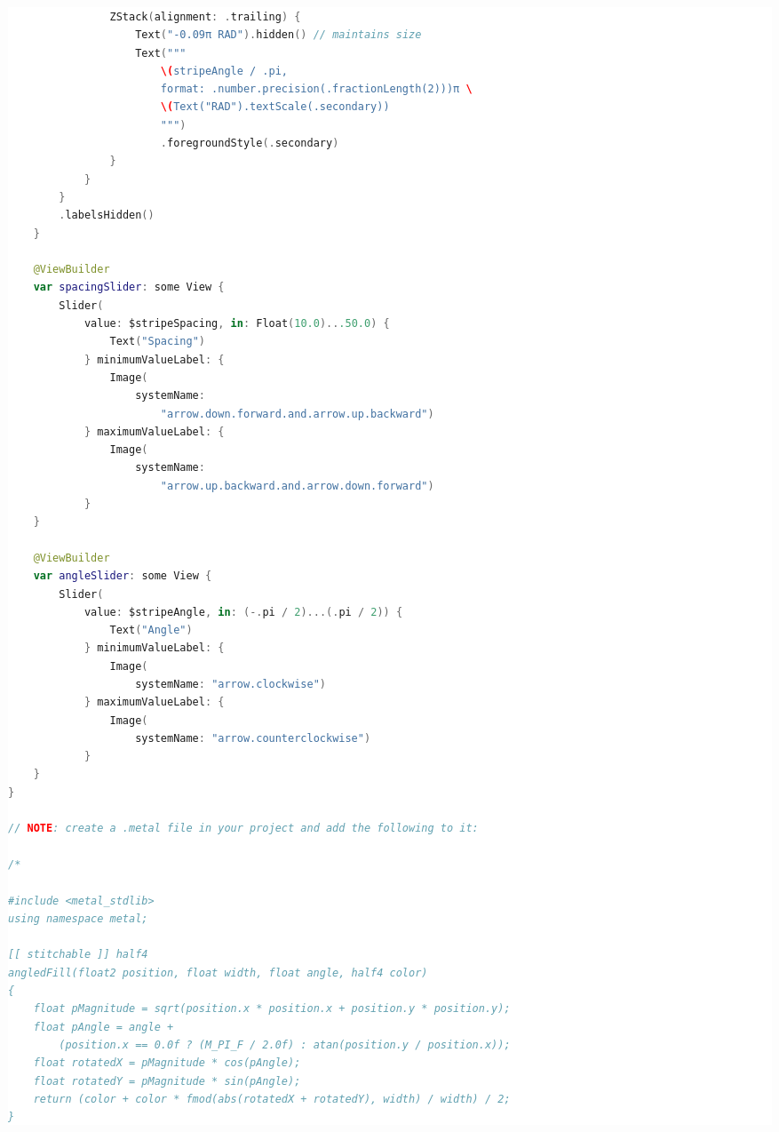 ```swift
                ZStack(alignment: .trailing) {
                    Text("-0.09π RAD").hidden() // maintains size
                    Text("""
                        \(stripeAngle / .pi,
                        format: .number.precision(.fractionLength(2)))π \
                        \(Text("RAD").textScale(.secondary))
                        """)
                        .foregroundStyle(.secondary)
                }
            }
        }
        .labelsHidden()
    }

    @ViewBuilder
    var spacingSlider: some View {
        Slider(
            value: $stripeSpacing, in: Float(10.0)...50.0) {
                Text("Spacing")
            } minimumValueLabel: {
                Image(
                    systemName:
                        "arrow.down.forward.and.arrow.up.backward")
            } maximumValueLabel: {
                Image(
                    systemName:
                        "arrow.up.backward.and.arrow.down.forward")
            }
    }

    @ViewBuilder
    var angleSlider: some View {
        Slider(
            value: $stripeAngle, in: (-.pi / 2)...(.pi / 2)) {
                Text("Angle")
            } minimumValueLabel: {
                Image(
                    systemName: "arrow.clockwise")
            } maximumValueLabel: {
                Image(
                    systemName: "arrow.counterclockwise")
            }
    }
}

// NOTE: create a .metal file in your project and add the following to it:

/*

#include <metal_stdlib>
using namespace metal;

[[ stitchable ]] half4
angledFill(float2 position, float width, float angle, half4 color)
{
    float pMagnitude = sqrt(position.x * position.x + position.y * position.y);
    float pAngle = angle +
        (position.x == 0.0f ? (M_PI_F / 2.0f) : atan(position.y / position.x));
    float rotatedX = pMagnitude * cos(pAngle);
    float rotatedY = pMagnitude * sin(pAngle);
    return (color + color * fmod(abs(rotatedX + rotatedY), width) / width) / 2;
}

```